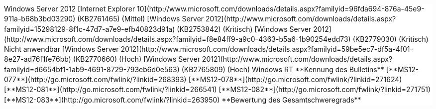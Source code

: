 <td style="border:1px solid black;">
Windows Server 2012
</td>
<td style="border:1px solid black;">
[Internet Explorer 10](http://www.microsoft.com/downloads/details.aspx?familyid=96fda694-876a-45e9-911a-b68b3bd03290)  
(KB2761465)  
(Mittel)
</td>
<td style="border:1px solid black;">
[Windows Server 2012](http://www.microsoft.com/downloads/details.aspx?familyid=15298129-8f1c-47d7-a7e9-efb40823d91a)  
(KB2753842)  
(Kritisch)  
[Windows Server 2012](http://www.microsoft.com/downloads/details.aspx?familyid=f8e84ff9-a9c0-4363-b5a6-1b90254edd73)  
(KB2779030)  
(Kritisch)
</td>
<td style="border:1px solid black;">
Nicht anwendbar
</td>
<td style="border:1px solid black;">
[Windows Server 2012](http://www.microsoft.com/downloads/details.aspx?familyid=59be5ec7-df5a-4f01-8e27-ad76f1fe76bb)  
(KB2770660)  
(Hoch)
</td>
<td style="border:1px solid black;">
[Windows Server 2012](http://www.microsoft.com/downloads/details.aspx?familyid=d6654bf1-1ab9-4691-8729-793eb6d0e563)  
(KB2765809)  
(Hoch)
</td>
</tr>
<tr>
<th colspan="6">
Windows RT
</th>
</tr>
<tr class="alternateRow">
<td style="border:1px solid black;">
**Kennung des Bulletins**
</td>
<td style="border:1px solid black;">
[**MS12-077**](http://go.microsoft.com/fwlink/?linkid=268393)
</td>
<td style="border:1px solid black;">
[**MS12-078**](http://go.microsoft.com/fwlink/?linkid=271624)
</td>
<td style="border:1px solid black;">
[**MS12-081**](http://go.microsoft.com/fwlink/?linkid=266541)
</td>
<td style="border:1px solid black;">
[**MS12-082**](http://go.microsoft.com/fwlink/?linkid=271751)
</td>
<td style="border:1px solid black;">
[**MS12-083**](http://go.microsoft.com/fwlink/?linkid=263950)
</td>
</tr>
<tr>
<td style="border:1px solid black;">
**Bewertung des Gesamtschweregrads**
</td>